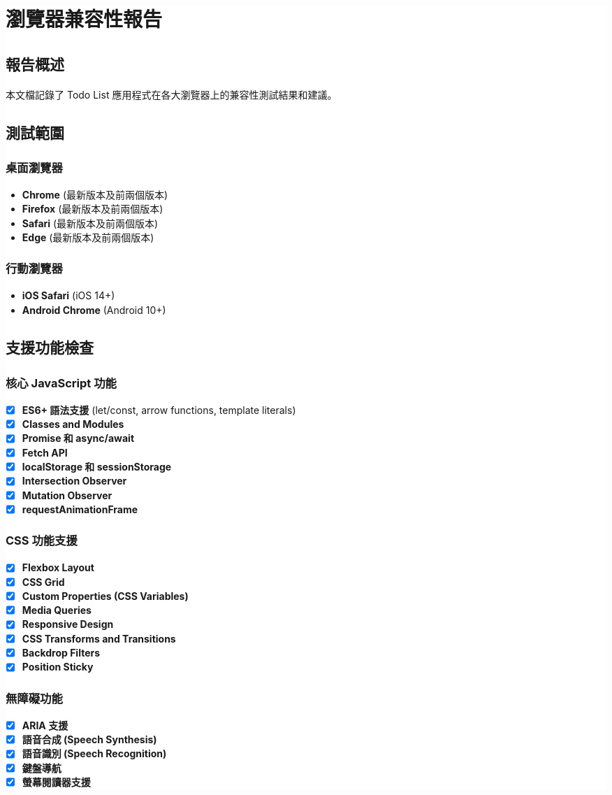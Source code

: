 # 瀏覽器兼容性報告

## 報告概述

本文檔記錄了 Todo List 應用程式在各大瀏覽器上的兼容性測試結果和建議。

## 測試範圍

### 桌面瀏覽器
- **Chrome** (最新版本及前兩個版本)
- **Firefox** (最新版本及前兩個版本)
- **Safari** (最新版本及前兩個版本)
- **Edge** (最新版本及前兩個版本)

### 行動瀏覽器
- **iOS Safari** (iOS 14+)
- **Android Chrome** (Android 10+)

## 支援功能檢查

### 核心 JavaScript 功能
- [x] **ES6+ 語法支援** (let/const, arrow functions, template literals)
- [x] **Classes and Modules**
- [x] **Promise 和 async/await**
- [x] **Fetch API**
- [x] **localStorage 和 sessionStorage**
- [x] **Intersection Observer**
- [x] **Mutation Observer**
- [x] **requestAnimationFrame**

### CSS 功能支援
- [x] **Flexbox Layout**
- [x] **CSS Grid**
- [x] **Custom Properties (CSS Variables)**
- [x] **Media Queries**
- [x] **Responsive Design**
- [x] **CSS Transforms and Transitions**
- [x] **Backdrop Filters**
- [x] **Position Sticky**

### 無障礙功能
- [x] **ARIA 支援**
- [x] **語音合成 (Speech Synthesis)**
- [x] **語音識別 (Speech Recognition)**
- [x] **鍵盤導航**
- [x] **螢幕閱讀器支援**
